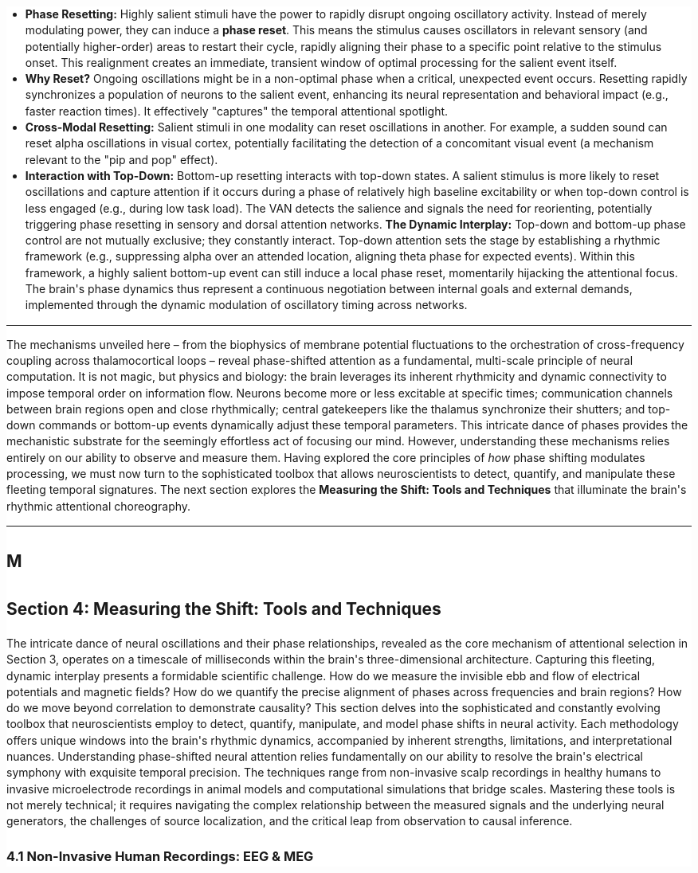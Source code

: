 *   **Phase Resetting:** Highly salient stimuli have the power to rapidly disrupt ongoing oscillatory activity. Instead of merely modulating power, they can induce a **phase reset**. This means the stimulus causes oscillators in relevant sensory (and potentially higher-order) areas to restart their cycle, rapidly aligning their phase to a specific point relative to the stimulus onset. This realignment creates an immediate, transient window of optimal processing for the salient event itself.
*   **Why Reset?** Ongoing oscillations might be in a non-optimal phase when a critical, unexpected event occurs. Resetting rapidly synchronizes a population of neurons to the salient event, enhancing its neural representation and behavioral impact (e.g., faster reaction times). It effectively "captures" the temporal attentional spotlight.
*   **Cross-Modal Resetting:** Salient stimuli in one modality can reset oscillations in another. For example, a sudden sound can reset alpha oscillations in visual cortex, potentially facilitating the detection of a concomitant visual event (a mechanism relevant to the "pip and pop" effect).
*   **Interaction with Top-Down:** Bottom-up resetting interacts with top-down states. A salient stimulus is more likely to reset oscillations and capture attention if it occurs during a phase of relatively high baseline excitability or when top-down control is less engaged (e.g., during low task load). The VAN detects the salience and signals the need for reorienting, potentially triggering phase resetting in sensory and dorsal attention networks.
**The Dynamic Interplay:** Top-down and bottom-up phase control are not mutually exclusive; they constantly interact. Top-down attention sets the stage by establishing a rhythmic framework (e.g., suppressing alpha over an attended location, aligning theta phase for expected events). Within this framework, a highly salient bottom-up event can still induce a local phase reset, momentarily hijacking the attentional focus. The brain's phase dynamics thus represent a continuous negotiation between internal goals and external demands, implemented through the dynamic modulation of oscillatory timing across networks.
---
The mechanisms unveiled here – from the biophysics of membrane potential fluctuations to the orchestration of cross-frequency coupling across thalamocortical loops – reveal phase-shifted attention as a fundamental, multi-scale principle of neural computation. It is not magic, but physics and biology: the brain leverages its inherent rhythmicity and dynamic connectivity to impose temporal order on information flow. Neurons become more or less excitable at specific times; communication channels between brain regions open and close rhythmically; central gatekeepers like the thalamus synchronize their shutters; and top-down commands or bottom-up events dynamically adjust these temporal parameters. This intricate dance of phases provides the mechanistic substrate for the seemingly effortless act of focusing our mind. However, understanding these mechanisms relies entirely on our ability to observe and measure them. Having explored the core principles of *how* phase shifting modulates processing, we must now turn to the sophisticated toolbox that allows neuroscientists to detect, quantify, and manipulate these fleeting temporal signatures. The next section explores the **Measuring the Shift: Tools and Techniques** that illuminate the brain's rhythmic attentional choreography.

---

## M

## Section 4: Measuring the Shift: Tools and Techniques
The intricate dance of neural oscillations and their phase relationships, revealed as the core mechanism of attentional selection in Section 3, operates on a timescale of milliseconds within the brain's three-dimensional architecture. Capturing this fleeting, dynamic interplay presents a formidable scientific challenge. How do we measure the invisible ebb and flow of electrical potentials and magnetic fields? How do we quantify the precise alignment of phases across frequencies and brain regions? How do we move beyond correlation to demonstrate causality? This section delves into the sophisticated and constantly evolving toolbox that neuroscientists employ to detect, quantify, manipulate, and model phase shifts in neural activity. Each methodology offers unique windows into the brain's rhythmic dynamics, accompanied by inherent strengths, limitations, and interpretational nuances.
Understanding phase-shifted neural attention relies fundamentally on our ability to resolve the brain's electrical symphony with exquisite temporal precision. The techniques range from non-invasive scalp recordings in healthy humans to invasive microelectrode recordings in animal models and computational simulations that bridge scales. Mastering these tools is not merely technical; it requires navigating the complex relationship between the measured signals and the underlying neural generators, the challenges of source localization, and the critical leap from observation to causal inference.
### 4.1 Non-Invasive Human Recordings: EEG & MEG